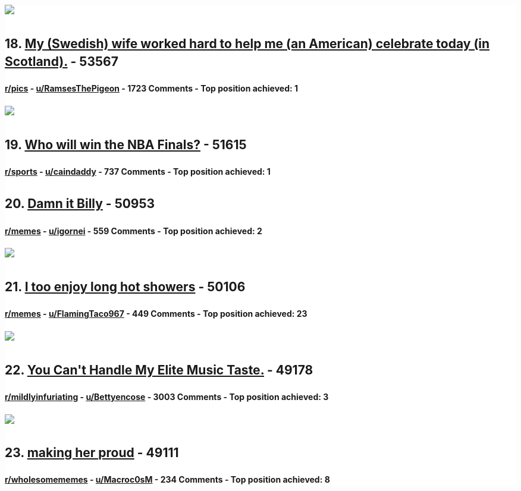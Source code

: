 <a href="https://i.redd.it/h4bn5dybo9971.jpg"><img src="https://a.thumbs.redditmedia.com/JVcMtRw5Sy1sO3CL0fSbRqAyjmAFRQUf-lthQeI_-c4.jpg"></img></a>

## 18. [My (Swedish) wife worked hard to help me (an American) celebrate today (in Scotland).](http://reddit.com/r/pics/comments/odv3z1/my_swedish_wife_worked_hard_to_help_me_an/) - 53567
#### [r/pics](http://reddit.com/r/pics) - [u/RamsesThePigeon](http://reddit.com/u/RamsesThePigeon) - 1723 Comments - Top position achieved: 1

<a href="https://i.redd.it/oii024002a971.jpg"><img src="https://b.thumbs.redditmedia.com/BgpBkh69lK3AjHzdc7dhJCaFBQhF0fasyi_T0rcHgvo.jpg"></img></a>

## 19. [Who will win the NBA Finals?](http://reddit.com/r/sports/comments/odlx3y/who_will_win_the_nba_finals/) - 51615
#### [r/sports](http://reddit.com/r/sports) - [u/caindaddy](http://reddit.com/u/caindaddy) - 737 Comments - Top position achieved: 1

## 20. [Damn it Billy](http://reddit.com/r/memes/comments/odegjz/damn_it_billy/) - 50953
#### [r/memes](http://reddit.com/r/memes) - [u/igornei](http://reddit.com/u/igornei) - 559 Comments - Top position achieved: 2

<a href="https://imgur.com/Ck5vfaW.jpeg"><img src="https://a.thumbs.redditmedia.com/3JpQHLazawUmyxcRoGzNPlyqhCB9KznkmpARI0bB1q0.jpg"></img></a>

## 21. [I too enjoy long hot showers](http://reddit.com/r/memes/comments/odn782/i_too_enjoy_long_hot_showers/) - 50106
#### [r/memes](http://reddit.com/r/memes) - [u/FlamingTaco967](http://reddit.com/u/FlamingTaco967) - 449 Comments - Top position achieved: 23

<a href="https://i.redd.it/z9gfln74x7971.jpg"><img src="https://a.thumbs.redditmedia.com/QX5RQhRT88I6QBi_mTMvOFijTDcTqKtuuuhve7rhEz4.jpg"></img></a>

## 22. [You Can't Handle My Elite Music Taste.](http://reddit.com/r/mildlyinfuriating/comments/odpfpg/you_cant_handle_my_elite_music_taste/) - 49178
#### [r/mildlyinfuriating](http://reddit.com/r/mildlyinfuriating) - [u/Bettyencose](http://reddit.com/u/Bettyencose) - 3003 Comments - Top position achieved: 3

<a href="https://i.imgur.com/eWky8sQ.png"><img src="https://b.thumbs.redditmedia.com/_4kawPl2FtpBSC3Ytur24s3GBHSfdXO7BhLMNrpCF-g.jpg"></img></a>

## 23. [making her proud](http://reddit.com/r/wholesomememes/comments/odmg9c/making_her_proud/) - 49111
#### [r/wholesomememes](http://reddit.com/r/wholesomememes) - [u/Macroc0sM](http://reddit.com/u/Macroc0sM) - 234 Comments - Top position achieved: 8
